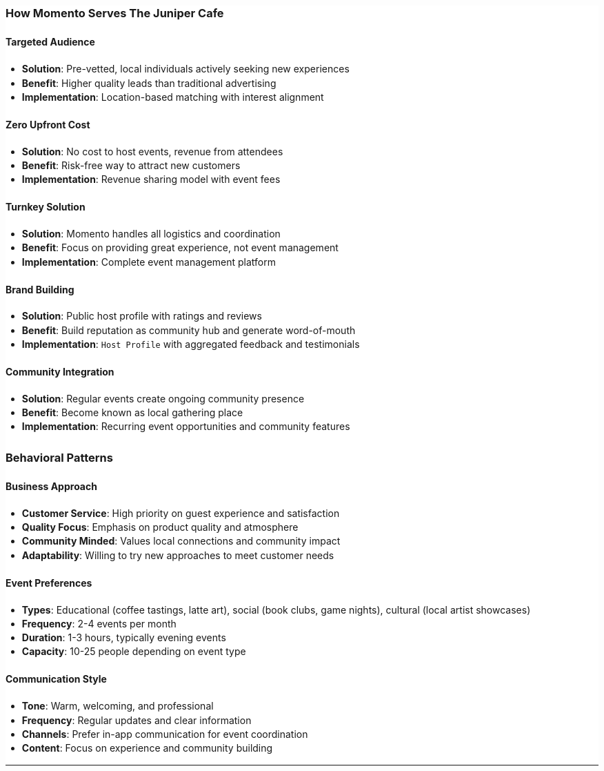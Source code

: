 ### How Momento Serves The Juniper Cafe

#### Targeted Audience

- **Solution**: Pre-vetted, local individuals actively seeking new experiences
- **Benefit**: Higher quality leads than traditional advertising
- **Implementation**: Location-based matching with interest alignment

#### Zero Upfront Cost

- **Solution**: No cost to host events, revenue from attendees
- **Benefit**: Risk-free way to attract new customers
- **Implementation**: Revenue sharing model with event fees

#### Turnkey Solution

- **Solution**: Momento handles all logistics and coordination
- **Benefit**: Focus on providing great experience, not event management
- **Implementation**: Complete event management platform

#### Brand Building

- **Solution**: Public host profile with ratings and reviews
- **Benefit**: Build reputation as community hub and generate word-of-mouth
- **Implementation**: `Host Profile` with aggregated feedback and testimonials

#### Community Integration

- **Solution**: Regular events create ongoing community presence
- **Benefit**: Become known as local gathering place
- **Implementation**: Recurring event opportunities and community features

### Behavioral Patterns

#### Business Approach

- **Customer Service**: High priority on guest experience and satisfaction
- **Quality Focus**: Emphasis on product quality and atmosphere
- **Community Minded**: Values local connections and community impact
- **Adaptability**: Willing to try new approaches to meet customer needs

#### Event Preferences

- **Types**: Educational (coffee tastings, latte art), social (book clubs, game nights), cultural (local artist showcases)
- **Frequency**: 2-4 events per month
- **Duration**: 1-3 hours, typically evening events
- **Capacity**: 10-25 people depending on event type

#### Communication Style

- **Tone**: Warm, welcoming, and professional
- **Frequency**: Regular updates and clear information
- **Channels**: Prefer in-app communication for event coordination
- **Content**: Focus on experience and community building

---